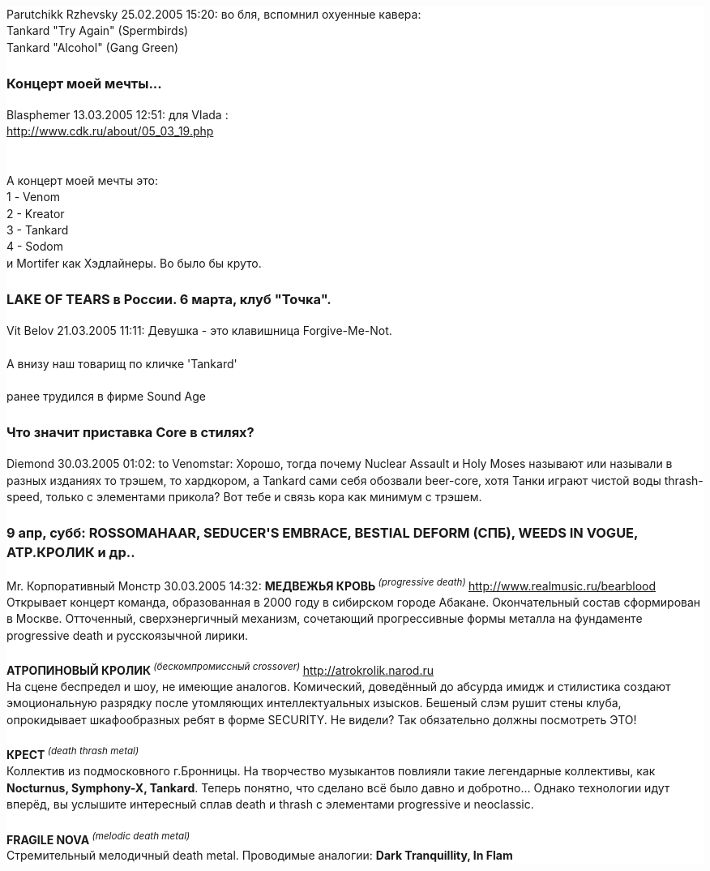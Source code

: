 Parutchikk Rzhevsky 25.02.2005 15:20:
во бля, вспомнил охуенные кавера:<BR>Tankard "Try Again" (Spermbirds)<BR>Tankard "Alcohol" (Gang Green)

### Концерт моей мечты...

Blasphemer 13.03.2005 12:51:
для Vladа :<BR><A HREF="http://www.cdk.ru/about/05_03_19.php" TARGET="_blank">http://www.cdk.ru/about/05_03_19.php</A> <BR><BR><BR>А концерт моей мечты это:<BR>1 - Venom<BR>2 - Kreator<BR>3 - Tankard<BR>4 - Sodom<BR>и Mortifer как Хэдлайнеры. Во было бы круто.

### LAKE OF TEARS в России. 6 марта, клуб &quot;Точка&quot;.

Vit Belov 21.03.2005 11:11:
Девушка - это клавишница Forgive-Me-Not.<BR><BR>А внизу наш товарищ по кличке 'Tankard'<BR><BR>ранее трудился в фирме Sound Age

### Что значит приставка Core в стилях?

Diemond 30.03.2005 01:02:
to Venomstar: Хорошо, тогда почему Nuclear Assault и Holy Moses называют или называли в разных изданиях то трэшем, то хардкором, а Tankard сами себя обозвали beer-core, хотя Танки играют чистой воды thrash-speed, только с элементами прикола? Вот тебе и связь кора как минимум с трэшем.

### 9 апр, субб: ROSSOMAHAAR, SEDUCER'S EMBRACE, BESTIAL DEFORM (СПБ), WEEDS IN VOGUE, АТР.КРОЛИК и др..

Mr. Корпоративный Монстр 30.03.2005 14:32:
<B>МЕДВЕЖЬЯ КРОВЬ</B><SUP><I> (progressive death) </I></SUP> <A HREF="http://www.realmusic.ru/bearblood" TARGET="_blank">http://www.realmusic.ru/bearblood</A><BR>Открывает концерт команда, образованная в 2000 году в сибирском городе Абакане. Окончательный состав сформирован в Москве. Отточенный, сверхэнергичный механизм, сочетающий прогрессивные формы металла на фундаменте progressive death и русскоязычной лирики.<BR><BR><B>АТРОПИНОВЫЙ КРОЛИК</B><SUP><I> (бескомпромиссный crossover) </I></SUP> <A HREF="http://atrokrolik.narod.ru" TARGET="_blank">http://atrokrolik.narod.ru</A> <BR>На сцене беспредел и шоу, не имеющие аналогов. Комический, доведённый до абсурда имидж и стилистика создают эмоциональную разрядку после утомляющих интеллектуальных изысков. Бешеный слэм рушит стены клуба, опрокидывает шкафообразных ребят в форме SECURITY. Не видели? Так обязательно должны посмотреть ЭТО!<BR><BR><B>КРЕСТ</B><SUP><I> (death thrash metal) </I></SUP><BR>Коллектив из подмосковного г.Бронницы. На творчество музыкантов повлияли такие легендарные коллективы, как <B>Nocturnus, Symphony-X, Tankard</B>. Теперь понятно, что сделано всё было давно и добротно... Однако технологии идут вперёд, вы услышите интересный сплав death и thrash с элементами progressive и neoclassic.<BR><BR><B>FRAGILE NOVA</B><SUP><I> (melodic death metal) </I></SUP><BR>Стремительный мелодичный death metal. Проводимые аналогии: <B>Dark Tranquillity, In Flam